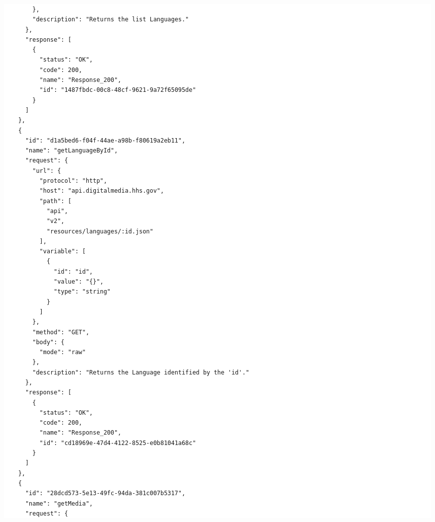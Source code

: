             },
            "description": "Returns the list Languages."
          },
          "response": [
            {
              "status": "OK",
              "code": 200,
              "name": "Response_200",
              "id": "1487fbdc-00c8-48cf-9621-9a72f65095de"
            }
          ]
        },
        {
          "id": "d1a5bed6-f04f-44ae-a98b-f80619a2eb11",
          "name": "getLanguageById",
          "request": {
            "url": {
              "protocol": "http",
              "host": "api.digitalmedia.hhs.gov",
              "path": [
                "api",
                "v2",
                "resources/languages/:id.json"
              ],
              "variable": [
                {
                  "id": "id",
                  "value": "{}",
                  "type": "string"
                }
              ]
            },
            "method": "GET",
            "body": {
              "mode": "raw"
            },
            "description": "Returns the Language identified by the 'id'."
          },
          "response": [
            {
              "status": "OK",
              "code": 200,
              "name": "Response_200",
              "id": "cd18969e-47d4-4122-8525-e0b81041a68c"
            }
          ]
        },
        {
          "id": "28dcd573-5e13-49fc-94da-381c007b5317",
          "name": "getMedia",
          "request": {